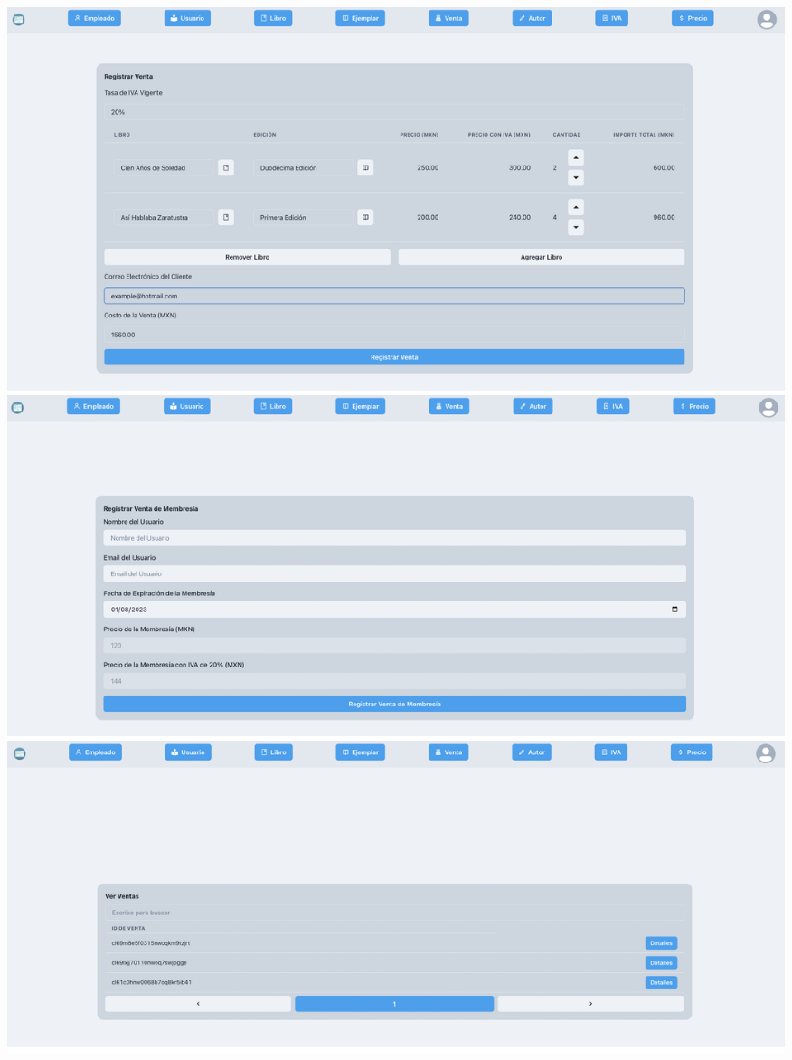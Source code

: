 ![registerSale](https://github.com/Alan-Rodz/SGBReact/blob/main/img/registerSale.png)
![registerMembershipSale](https://github.com/Alan-Rodz/SGBReact/blob/main/img/registerMembershipSale.png)
![seeAllSale](https://github.com/Alan-Rodz/SGBReact/blob/main/img/seeAllSale.png)